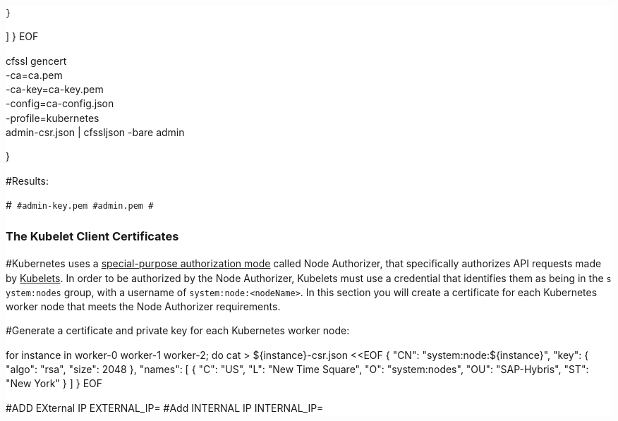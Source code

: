     }
  ]
}
EOF

cfssl gencert \
  -ca=ca.pem \
  -ca-key=ca-key.pem \
  -config=ca-config.json \
  -profile=kubernetes \
  admin-csr.json | cfssljson -bare admin

}

#Results:

#```
#admin-key.pem
#admin.pem
#```

### The Kubelet Client Certificates

#Kubernetes uses a [special-purpose authorization mode](https://kubernetes.io/docs/admin/authorization/node/) called Node Authorizer, that specifically authorizes API requests made by [Kubelets](https://kubernetes.io/docs/concepts/overview/components/#kubelet). In order to be authorized by the Node Authorizer, Kubelets must use a credential that identifies them as being in the `system:nodes` group, with a username of `system:node:<nodeName>`. In this section you will create a certificate for each Kubernetes worker node that meets the Node Authorizer requirements.

#Generate a certificate and private key for each Kubernetes worker node:

for instance in worker-0 worker-1 worker-2; do
cat > ${instance}-csr.json <<EOF
{
  "CN": "system:node:${instance}",
  "key": {
    "algo": "rsa",
    "size": 2048
  },
  "names": [
    {
      "C": "US",
      "L": "New Time Square",
      "O": "system:nodes",
      "OU": "SAP-Hybris",
      "ST": "New York"
    }
  ]
}
EOF

#ADD EXternal IP
EXTERNAL_IP=
#Add INTERNAL IP
INTERNAL_IP=
